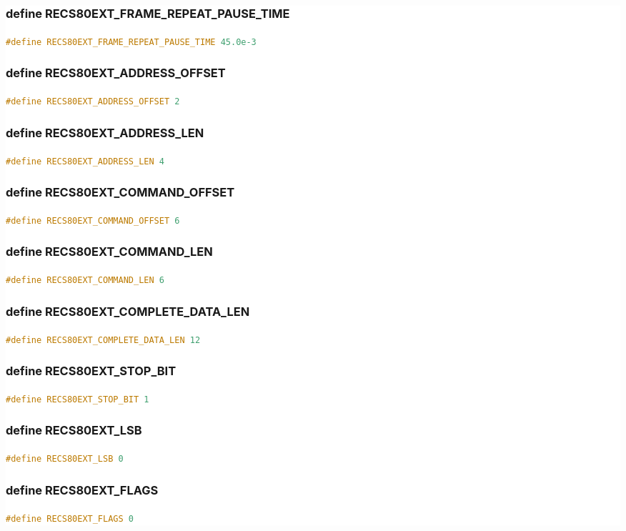 
### define RECS80EXT_FRAME_REPEAT_PAUSE_TIME

```cpp
#define RECS80EXT_FRAME_REPEAT_PAUSE_TIME 45.0e-3
```


### define RECS80EXT_ADDRESS_OFFSET

```cpp
#define RECS80EXT_ADDRESS_OFFSET 2
```


### define RECS80EXT_ADDRESS_LEN

```cpp
#define RECS80EXT_ADDRESS_LEN 4
```


### define RECS80EXT_COMMAND_OFFSET

```cpp
#define RECS80EXT_COMMAND_OFFSET 6
```


### define RECS80EXT_COMMAND_LEN

```cpp
#define RECS80EXT_COMMAND_LEN 6
```


### define RECS80EXT_COMPLETE_DATA_LEN

```cpp
#define RECS80EXT_COMPLETE_DATA_LEN 12
```


### define RECS80EXT_STOP_BIT

```cpp
#define RECS80EXT_STOP_BIT 1
```


### define RECS80EXT_LSB

```cpp
#define RECS80EXT_LSB 0
```


### define RECS80EXT_FLAGS

```cpp
#define RECS80EXT_FLAGS 0
```
